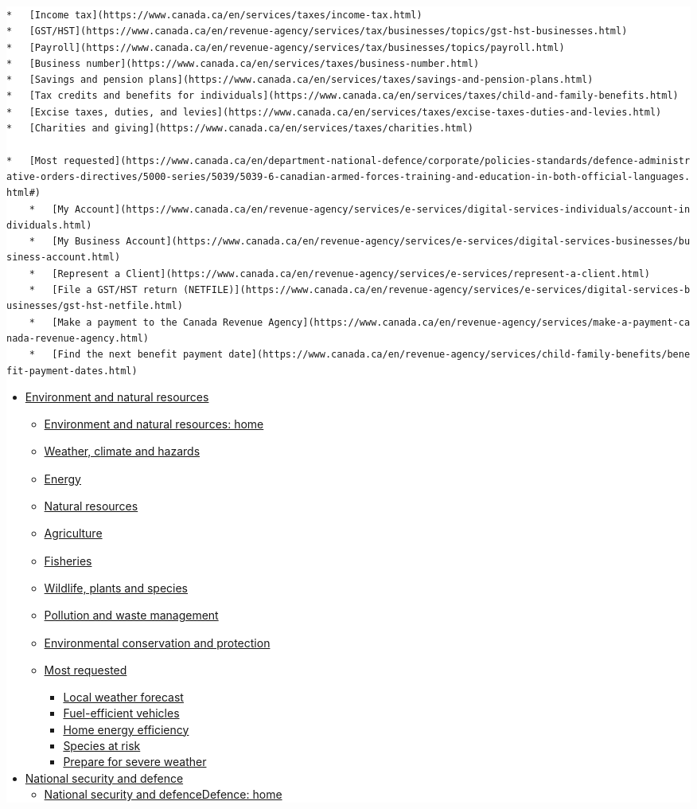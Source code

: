     *   [Income tax](https://www.canada.ca/en/services/taxes/income-tax.html)
    *   [GST/HST](https://www.canada.ca/en/revenue-agency/services/tax/businesses/topics/gst-hst-businesses.html)
    *   [Payroll](https://www.canada.ca/en/revenue-agency/services/tax/businesses/topics/payroll.html)
    *   [Business number](https://www.canada.ca/en/services/taxes/business-number.html)
    *   [Savings and pension plans](https://www.canada.ca/en/services/taxes/savings-and-pension-plans.html)
    *   [Tax credits and benefits for individuals](https://www.canada.ca/en/services/taxes/child-and-family-benefits.html)
    *   [Excise taxes, duties, and levies](https://www.canada.ca/en/services/taxes/excise-taxes-duties-and-levies.html)
    *   [Charities and giving](https://www.canada.ca/en/services/taxes/charities.html)
    
    *   [Most requested](https://www.canada.ca/en/department-national-defence/corporate/policies-standards/defence-administrative-orders-directives/5000-series/5039/5039-6-canadian-armed-forces-training-and-education-in-both-official-languages.html#)
        *   [My Account](https://www.canada.ca/en/revenue-agency/services/e-services/digital-services-individuals/account-individuals.html)
        *   [My Business Account](https://www.canada.ca/en/revenue-agency/services/e-services/digital-services-businesses/business-account.html)
        *   [Represent a Client](https://www.canada.ca/en/revenue-agency/services/e-services/represent-a-client.html)
        *   [File a GST/HST return (NETFILE)](https://www.canada.ca/en/revenue-agency/services/e-services/digital-services-businesses/gst-hst-netfile.html)
        *   [Make a payment to the Canada Revenue Agency](https://www.canada.ca/en/revenue-agency/services/make-a-payment-canada-revenue-agency.html)
        *   [Find the next benefit payment date](https://www.canada.ca/en/revenue-agency/services/child-family-benefits/benefit-payment-dates.html)
*   [Environment and natural resources](https://www.canada.ca/en/department-national-defence/corporate/policies-standards/defence-administrative-orders-directives/5000-series/5039/5039-6-canadian-armed-forces-training-and-education-in-both-official-languages.html#)
    *   [Environment and natural resources: home](https://www.canada.ca/en/services/environment.html)
    
    *   [Weather, climate and hazards](https://www.canada.ca/en/services/environment/weather.html)
    *   [Energy](https://www.canada.ca/en/services/environment/energy.html)
    *   [Natural resources](https://www.canada.ca/en/services/environment/natural-resources.html)
    *   [Agriculture](https://agriculture.canada.ca/en)
    *   [Fisheries](https://www.canada.ca/en/services/environment/fisheries.html)
    *   [Wildlife, plants and species](https://www.canada.ca/en/services/environment/wildlife-plants-species.html)
    *   [Pollution and waste management](https://www.canada.ca/en/services/environment/pollution-waste-management.html)
    *   [Environmental conservation and protection](https://www.canada.ca/en/services/environment/conservation.html)
    
    *   [Most requested](https://www.canada.ca/en/department-national-defence/corporate/policies-standards/defence-administrative-orders-directives/5000-series/5039/5039-6-canadian-armed-forces-training-and-education-in-both-official-languages.html#)
        *   [Local weather forecast](https://weather.gc.ca/canada_e.html)
        *   [Fuel-efficient vehicles](https://www.nrcan.gc.ca/energy/efficiency/transportation/20996)
        *   [Home energy efficiency](https://www.nrcan.gc.ca/homes)
        *   [Species at risk](https://www.canada.ca/en/environment-climate-change/services/species-risk-public-registry.html)
        *   [Prepare for severe weather](https://www.canada.ca/en/environment-climate-change/services/seasonal-weather-hazards.html)
*   [National security and defence](https://www.canada.ca/en/department-national-defence/corporate/policies-standards/defence-administrative-orders-directives/5000-series/5039/5039-6-canadian-armed-forces-training-and-education-in-both-official-languages.html#)
    *   [National security and defenceDefence: home](https://www.canada.ca/en/services/defence.html)
    
